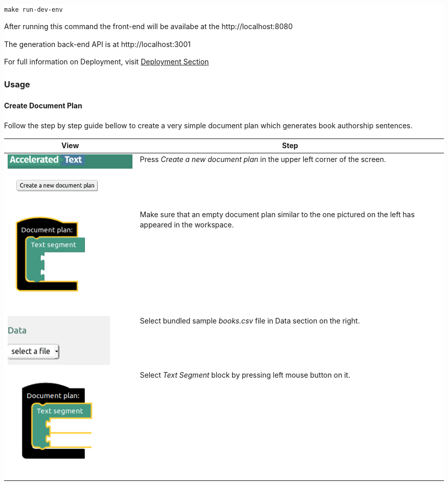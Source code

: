 ```
make run-dev-env
```

After running this command the front-end will be availabe at the http://localhost:8080

The generation back-end API is at http://localhost:3001

For full information on Deployment, visit [Deployment Section](docs/deployment.md)

### Usage

#### Create Document Plan

Follow the step by step guide bellow to create a very simple document plan which generates book authorship sentences.

| View | Step |
| ------ | ------ |
| <img src="docs/assets/create-plan.png" width="300"/> | Press _Create a new document plan_ in the upper left corner of the screen. |
| <img src="docs/assets/empty-doc-plan.png" width="200"/> | Make sure that an empty document plan similar to the one pictured on the left has appeared in the workspace. |
| <img src="docs/assets/csv-file-selection.png" width="200"/> | Select bundled sample _books.csv_ file in Data section on the right. |
| <img src="docs/assets/text-segment.png" width="200"/> | Select _Text Segment_ block by pressing left mouse button on it. |